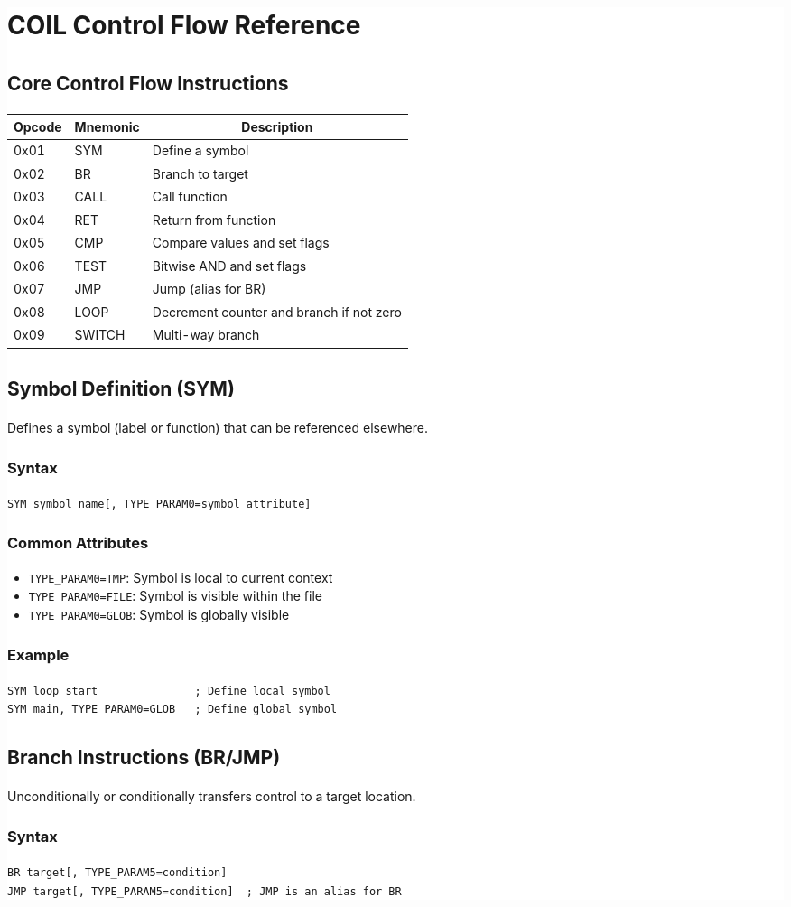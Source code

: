 # COIL Control Flow Reference

## Core Control Flow Instructions

| Opcode | Mnemonic | Description |
|--------|----------|-------------|
| 0x01   | SYM      | Define a symbol |
| 0x02   | BR       | Branch to target |
| 0x03   | CALL     | Call function |
| 0x04   | RET      | Return from function |
| 0x05   | CMP      | Compare values and set flags |
| 0x06   | TEST     | Bitwise AND and set flags |
| 0x07   | JMP      | Jump (alias for BR) |
| 0x08   | LOOP     | Decrement counter and branch if not zero |
| 0x09   | SWITCH   | Multi-way branch |

## Symbol Definition (SYM)

Defines a symbol (label or function) that can be referenced elsewhere.

### Syntax
```
SYM symbol_name[, TYPE_PARAM0=symbol_attribute]
```

### Common Attributes
- `TYPE_PARAM0=TMP`: Symbol is local to current context
- `TYPE_PARAM0=FILE`: Symbol is visible within the file
- `TYPE_PARAM0=GLOB`: Symbol is globally visible

### Example
```
SYM loop_start               ; Define local symbol
SYM main, TYPE_PARAM0=GLOB   ; Define global symbol
```

## Branch Instructions (BR/JMP)

Unconditionally or conditionally transfers control to a target location.

### Syntax
```
BR target[, TYPE_PARAM5=condition]
JMP target[, TYPE_PARAM5=condition]  ; JMP is an alias for BR
```
